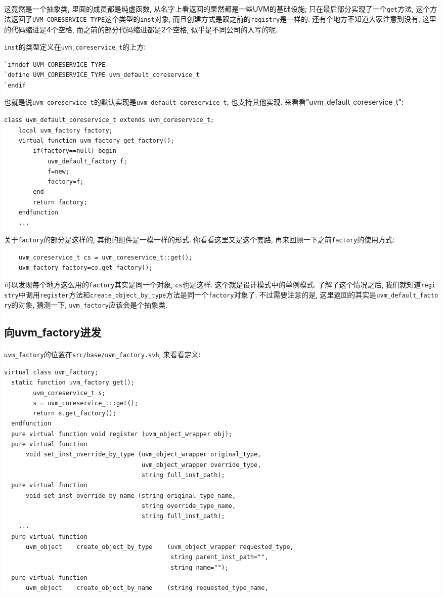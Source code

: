 ```
```

这竟然是一个抽象类, 里面的成员都是纯虚函数, 从名字上看返回的果然都是一些UVM的基础设施; 只在最后部分实现了一个`get`方法, 这个方法返回了`UVM_CORESERVICE_TYPE`这个类型的`inst`对象, 而且创建方式是跟之前的`registry`是一样的. 还有个地方不知道大家注意到没有, 这里的代码缩进是4个空格, 而之前的部分代码缩进都是2个空格, 似乎是不同公司的人写的呢.

`inst`的类型定义在`uvm_coreservice_t`的上方:

```
`ifndef UVM_CORESERVICE_TYPE
`define UVM_CORESERVICE_TYPE uvm_default_coreservice_t
`endif
```

也就是说`uvm_coreservice_t`的默认实现是`uvm_default_coreservice_t`, 也支持其他实现. 来看看"uvm_default_coreservice_t":

```
class uvm_default_coreservice_t extends uvm_coreservice_t;
	local uvm_factory factory;
	virtual function uvm_factory get_factory();
		if(factory==null) begin
			uvm_default_factory f;
			f=new;
			factory=f;
		end 
		return factory;
	endfunction
    ...
```

关于`factory`的部分是这样的, 其他的组件是一模一样的形式. 你看看这里又是这个套路, 再来回顾一下之前`factory`的使用方式:

```
    uvm_coreservice_t cs = uvm_coreservice_t::get();
    uvm_factory factory=cs.get_factory();
```

可以发现每个地方这么用的`factory`其实是同一个对象, `cs`也是这样. 这个就是设计模式中的单例模式. 了解了这个情况之后, 我们就知道`registry`中调用`register`方法和`create_object_by_type`方法是同一个`factory`对象了. 不过需要注意的是, 这里返回的其实是`uvm_default_factory`的对象, 猜测一下, `uvm_factory`应该会是个抽象类.

## 向uvm_factory进发

`uvm_factory`的位置在`src/base/uvm_factory.svh`, 来看看定义:

```
virtual class uvm_factory;
  static function uvm_factory get();
	  	uvm_coreservice_t s;
	  	s = uvm_coreservice_t::get();
	  	return s.get_factory();
  endfunction	
  pure virtual function void register (uvm_object_wrapper obj);
  pure virtual function
      void set_inst_override_by_type (uvm_object_wrapper original_type,
                                      uvm_object_wrapper override_type,
                                      string full_inst_path);
  pure virtual function
      void set_inst_override_by_name (string original_type_name,
                                      string override_type_name,
                                      string full_inst_path);
    ...
  pure virtual function
      uvm_object    create_object_by_type    (uvm_object_wrapper requested_type,  
                                              string parent_inst_path="",
                                              string name=""); 
  pure virtual function
      uvm_object    create_object_by_name    (string requested_type_name,  
```